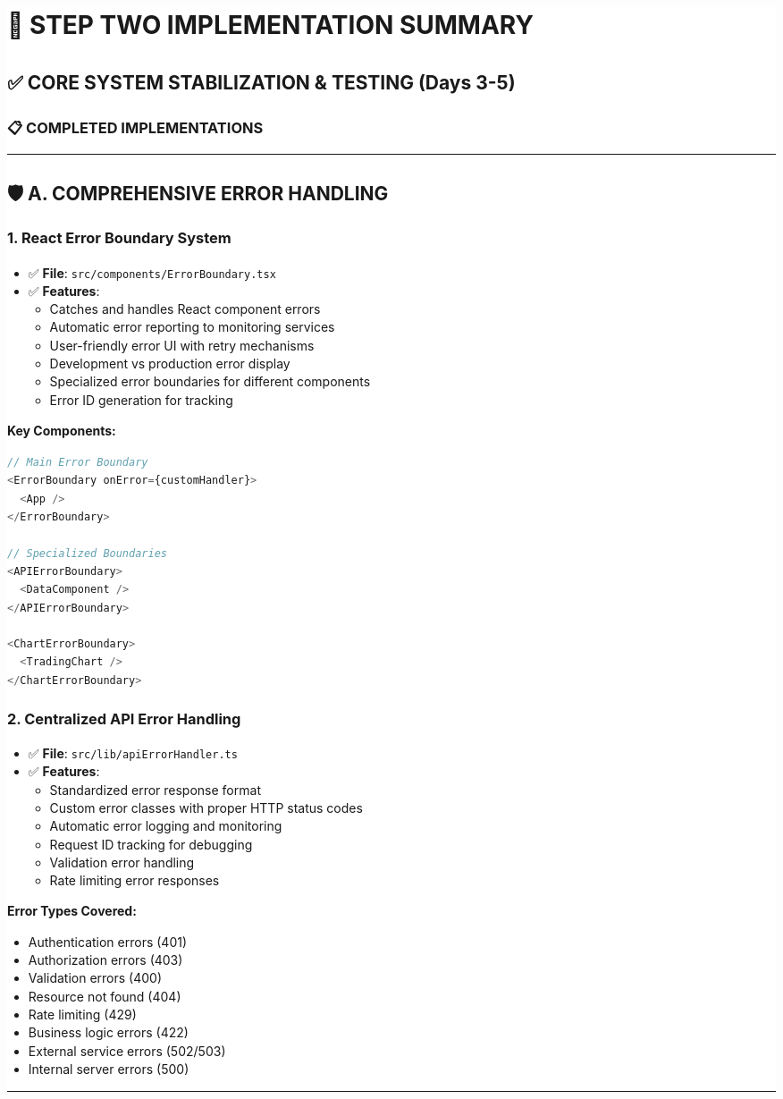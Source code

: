 # 🚀 STEP TWO IMPLEMENTATION SUMMARY

## ✅ CORE SYSTEM STABILIZATION & TESTING (Days 3-5)

### 📋 **COMPLETED IMPLEMENTATIONS**

---

## 🛡️ **A. COMPREHENSIVE ERROR HANDLING**

### **1. React Error Boundary System**
- ✅ **File**: `src/components/ErrorBoundary.tsx`
- ✅ **Features**:
  - Catches and handles React component errors
  - Automatic error reporting to monitoring services
  - User-friendly error UI with retry mechanisms
  - Development vs production error display
  - Specialized error boundaries for different components
  - Error ID generation for tracking

**Key Components:**
```typescript
// Main Error Boundary
<ErrorBoundary onError={customHandler}>
  <App />
</ErrorBoundary>

// Specialized Boundaries
<APIErrorBoundary>
  <DataComponent />
</APIErrorBoundary>

<ChartErrorBoundary>
  <TradingChart />
</ChartErrorBoundary>
```

### **2. Centralized API Error Handling**
- ✅ **File**: `src/lib/apiErrorHandler.ts`
- ✅ **Features**:
  - Standardized error response format
  - Custom error classes with proper HTTP status codes
  - Automatic error logging and monitoring
  - Request ID tracking for debugging
  - Validation error handling
  - Rate limiting error responses

**Error Types Covered:**
- Authentication errors (401)
- Authorization errors (403)
- Validation errors (400)
- Resource not found (404)
- Rate limiting (429)
- Business logic errors (422)
- External service errors (502/503)
- Internal server errors (500)

---